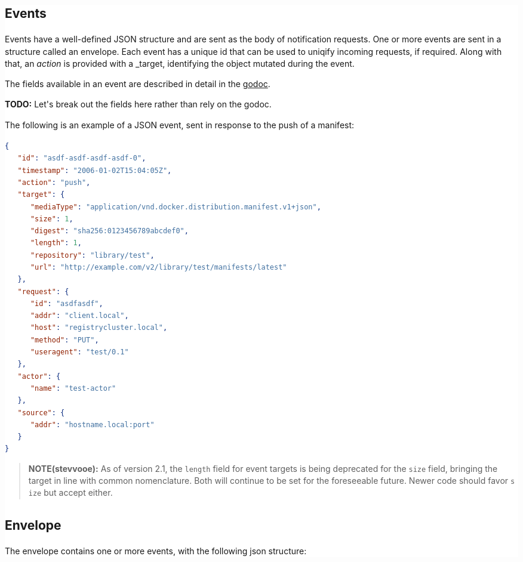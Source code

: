 ## Events

Events have a well-defined JSON structure and are sent as the body of
notification requests. One or more events are sent in a structure called an
envelope. Each event has a unique id that can be used to uniqify incoming
requests, if required. Along with that, an _action_ is provided with a
_target, identifying the object mutated during the event.

The fields available in an event are described in detail in the
[godoc](http://godoc.org/github.com/docker/distribution/notifications#Event).

**TODO:** Let's break out the fields here rather than rely on the godoc.

The following is an example of a JSON event, sent in response to the push of a
manifest:

```json
{
   "id": "asdf-asdf-asdf-asdf-0",
   "timestamp": "2006-01-02T15:04:05Z",
   "action": "push",
   "target": {
      "mediaType": "application/vnd.docker.distribution.manifest.v1+json",
      "size": 1,
      "digest": "sha256:0123456789abcdef0",
      "length": 1,
      "repository": "library/test",
      "url": "http://example.com/v2/library/test/manifests/latest"
   },
   "request": {
      "id": "asdfasdf",
      "addr": "client.local",
      "host": "registrycluster.local",
      "method": "PUT",
      "useragent": "test/0.1"
   },
   "actor": {
      "name": "test-actor"
   },
   "source": {
      "addr": "hostname.local:port"
   }
}
```

> __NOTE(stevvooe):__ As of version 2.1, the `length` field for event targets
> is being deprecated for the `size` field, bringing the target in line with
> common nomenclature. Both will continue to be set for the foreseeable
> future. Newer code should favor `size` but accept either.

## Envelope

The envelope contains one or more events, with the following json structure:
